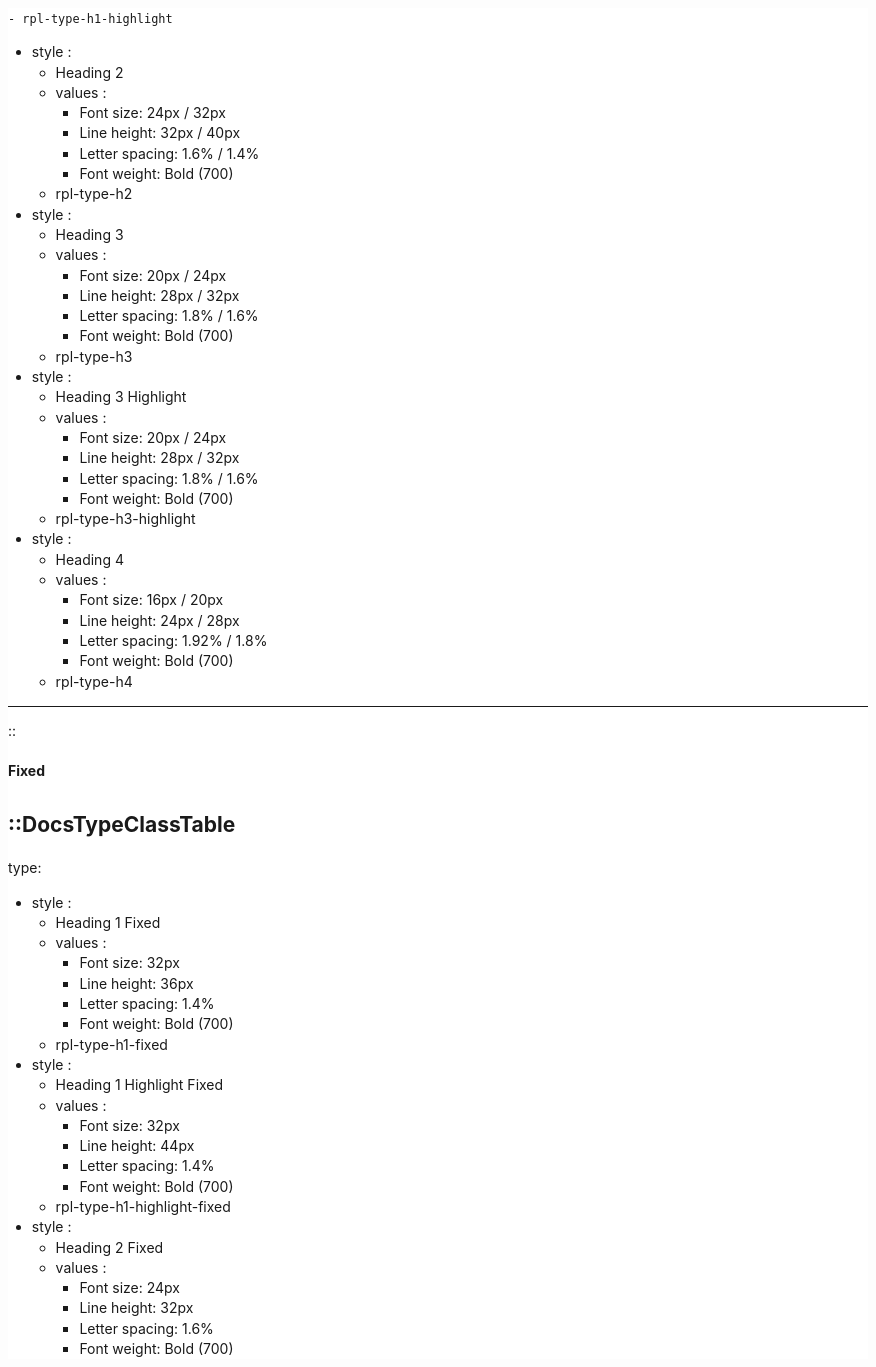     - rpl-type-h1-highlight
  - style :
    - Heading 2
    - values :
      - Font size: 24px / 32px
      - Line height: 32px / 40px
      - Letter spacing: 1.6% / 1.4%
      - Font weight: Bold (700)
    - rpl-type-h2
  - style :
    - Heading 3
    - values :
      - Font size: 20px / 24px
      - Line height: 28px / 32px
      - Letter spacing: 1.8% / 1.6%
      - Font weight: Bold (700)
    - rpl-type-h3
  - style :
    - Heading 3 Highlight
    - values :
      - Font size: 20px / 24px
      - Line height: 28px / 32px
      - Letter spacing: 1.8% / 1.6%
      - Font weight: Bold (700)
    - rpl-type-h3-highlight
  - style :
    - Heading 4
    - values :
      - Font size: 16px / 20px
      - Line height: 24px / 28px
      - Letter spacing: 1.92% / 1.8%
      - Font weight: Bold (700)
    - rpl-type-h4
---
::

#### Fixed

::DocsTypeClassTable
---
type:
  - style :
    - Heading 1 Fixed
    - values :
      - Font size: 32px
      - Line height: 36px
      - Letter spacing: 1.4%
      - Font weight: Bold (700)
    - rpl-type-h1-fixed
  - style :
    - Heading 1 Highlight Fixed
    - values :
      - Font size: 32px
      - Line height: 44px
      - Letter spacing: 1.4%
      - Font weight: Bold (700)
    - rpl-type-h1-highlight-fixed
  - style :
    - Heading 2 Fixed
    - values :
      - Font size: 24px
      - Line height: 32px
      - Letter spacing: 1.6%
      - Font weight: Bold (700)